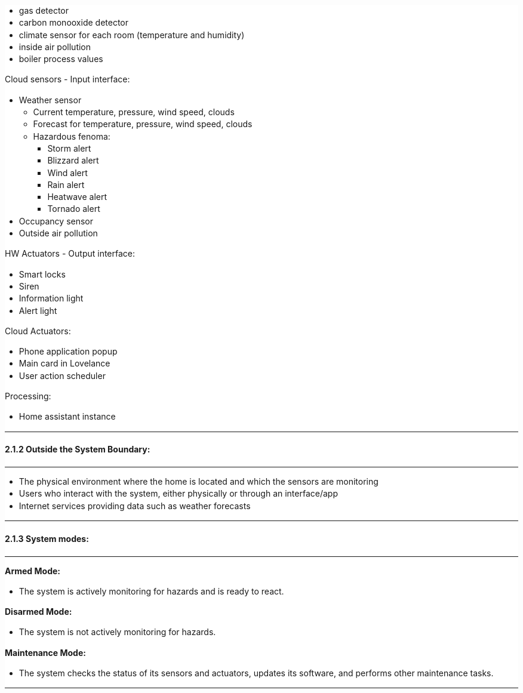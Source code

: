 - gas detector
- carbon monooxide detector
- climate sensor for each room (temperature and humidity)  
- inside air pollution
- boiler process values

Cloud sensors - Input interface:  
- Weather sensor
    - Current temperature, pressure, wind speed, clouds
    - Forecast for temperature, pressure, wind speed, clouds
    - Hazardous fenoma:
        - Storm alert
        - Blizzard alert
        - Wind alert
        - Rain alert
        - Heatwave alert
        - Tornado alert
- Occupancy sensor
- Outside air pollution

HW Actuators - Output interface: 
- Smart locks
- Siren
- Information light
- Alert light

Cloud Actuators:
- Phone application popup
- Main card in Lovelance
- User action scheduler

Processing:
- Home assistant instance

---
#### 2.1.2 Outside the System Boundary:
---
- The physical environment where the home is located and which the sensors are monitoring
- Users who interact with the system, either physically or through an interface/app
- Internet services providing data such as weather forecasts


---
#### 2.1.3 System modes:
---
**Armed Mode:** 
- The system is actively monitoring for hazards and is ready to react.   

**Disarmed Mode:** 
- The system is not actively monitoring for hazards.   

**Maintenance Mode:** 
- The system checks the status of its sensors and actuators, updates its software, and performs other maintenance tasks.

---